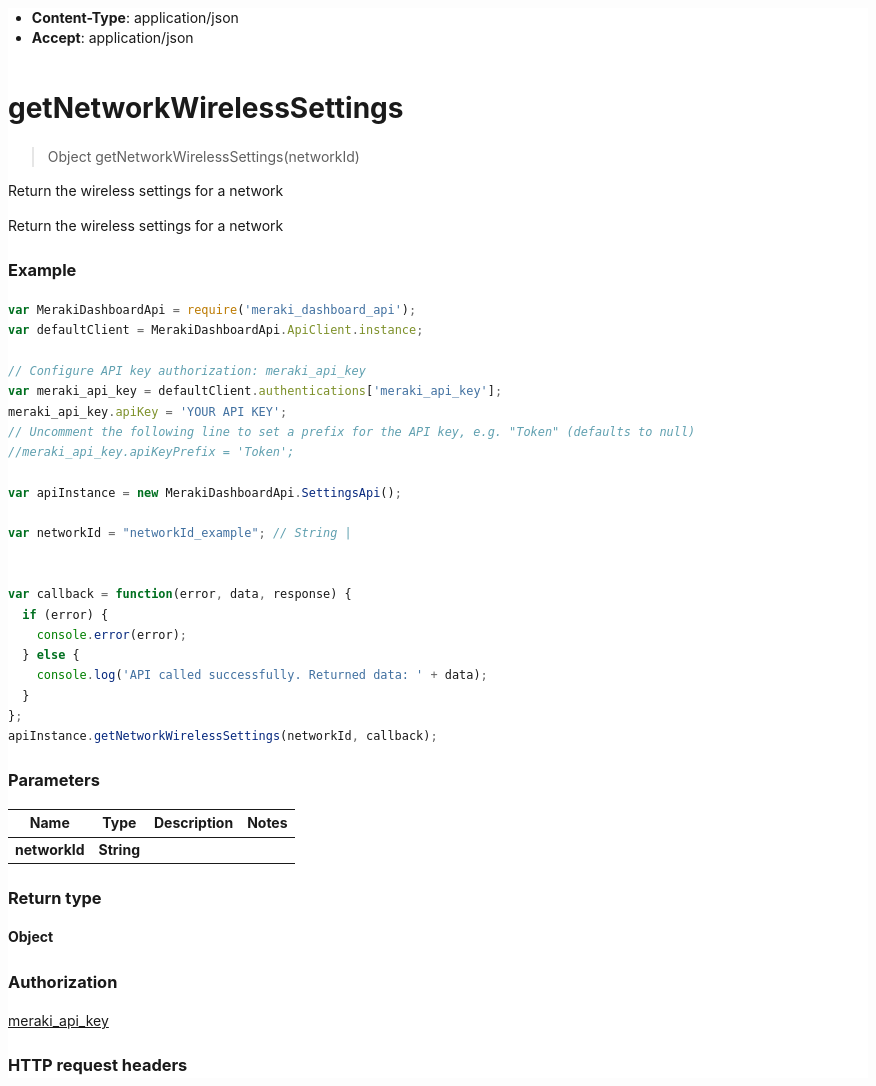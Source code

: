  - **Content-Type**: application/json
 - **Accept**: application/json

<a name="getNetworkWirelessSettings"></a>
# **getNetworkWirelessSettings**
> Object getNetworkWirelessSettings(networkId)

Return the wireless settings for a network

Return the wireless settings for a network

### Example
```javascript
var MerakiDashboardApi = require('meraki_dashboard_api');
var defaultClient = MerakiDashboardApi.ApiClient.instance;

// Configure API key authorization: meraki_api_key
var meraki_api_key = defaultClient.authentications['meraki_api_key'];
meraki_api_key.apiKey = 'YOUR API KEY';
// Uncomment the following line to set a prefix for the API key, e.g. "Token" (defaults to null)
//meraki_api_key.apiKeyPrefix = 'Token';

var apiInstance = new MerakiDashboardApi.SettingsApi();

var networkId = "networkId_example"; // String | 


var callback = function(error, data, response) {
  if (error) {
    console.error(error);
  } else {
    console.log('API called successfully. Returned data: ' + data);
  }
};
apiInstance.getNetworkWirelessSettings(networkId, callback);
```

### Parameters

Name | Type | Description  | Notes
------------- | ------------- | ------------- | -------------
 **networkId** | **String**|  | 

### Return type

**Object**

### Authorization

[meraki_api_key](../README.md#meraki_api_key)

### HTTP request headers
